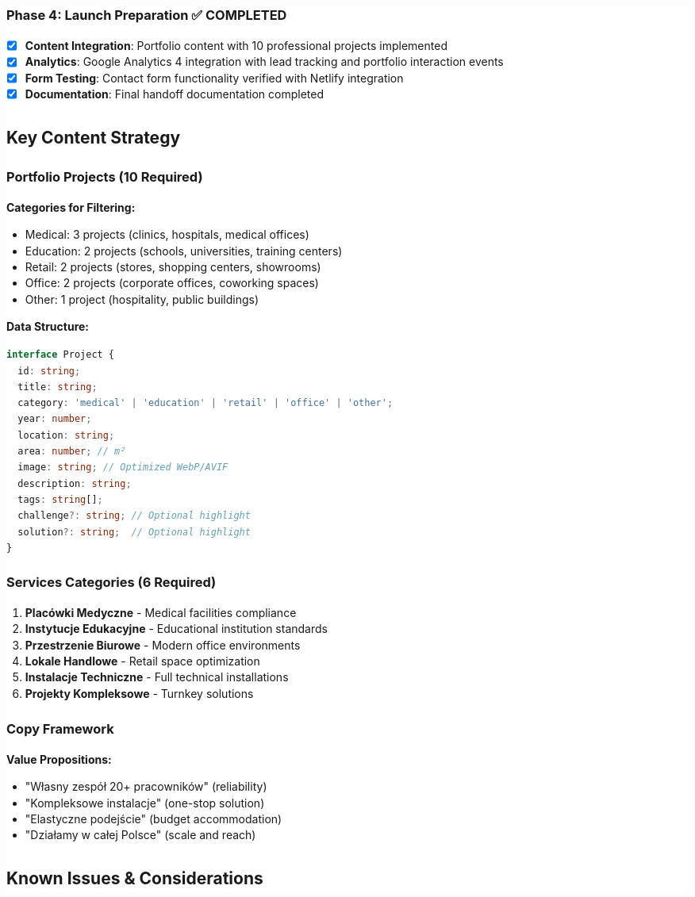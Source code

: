 ### Phase 4: Launch Preparation ✅ COMPLETED
- [x] **Content Integration**: Portfolio content with 10 professional projects implemented
- [x] **Analytics**: Google Analytics 4 integration with lead tracking and portfolio interaction events
- [x] **Form Testing**: Contact form functionality verified with Netlify integration
- [x] **Documentation**: Final handoff documentation completed

## Key Content Strategy

### Portfolio Projects (10 Required)
**Categories for Filtering:**
- Medical: 3 projects (clinics, hospitals, medical offices)
- Education: 2 projects (schools, universities, training centers)  
- Retail: 2 projects (stores, shopping centers, showrooms)
- Office: 2 projects (corporate offices, coworking spaces)
- Other: 1 project (hospitality, public buildings)

**Data Structure:**
```typescript
interface Project {
  id: string;
  title: string;
  category: 'medical' | 'education' | 'retail' | 'office' | 'other';
  year: number;
  location: string;
  area: number; // m²
  image: string; // Optimized WebP/AVIF
  description: string;
  tags: string[];
  challenge?: string; // Optional highlight
  solution?: string;  // Optional highlight
}
```

### Services Categories (6 Required)
1. **Placówki Medyczne** - Medical facilities compliance
2. **Instytucje Edukacyjne** - Educational institution standards  
3. **Przestrzenie Biurowe** - Modern office environments
4. **Lokale Handlowe** - Retail space optimization
5. **Instalacje Techniczne** - Full technical installations
6. **Projekty Kompleksowe** - Turnkey solutions

### Copy Framework
**Value Propositions:**
- "Własny zespół 20+ pracowników" (reliability)
- "Kompleksowe instalacje" (one-stop solution)
- "Elastyczne podejście" (budget accommodation)  
- "Działamy w całej Polsce" (scale and reach)

## Known Issues & Considerations
